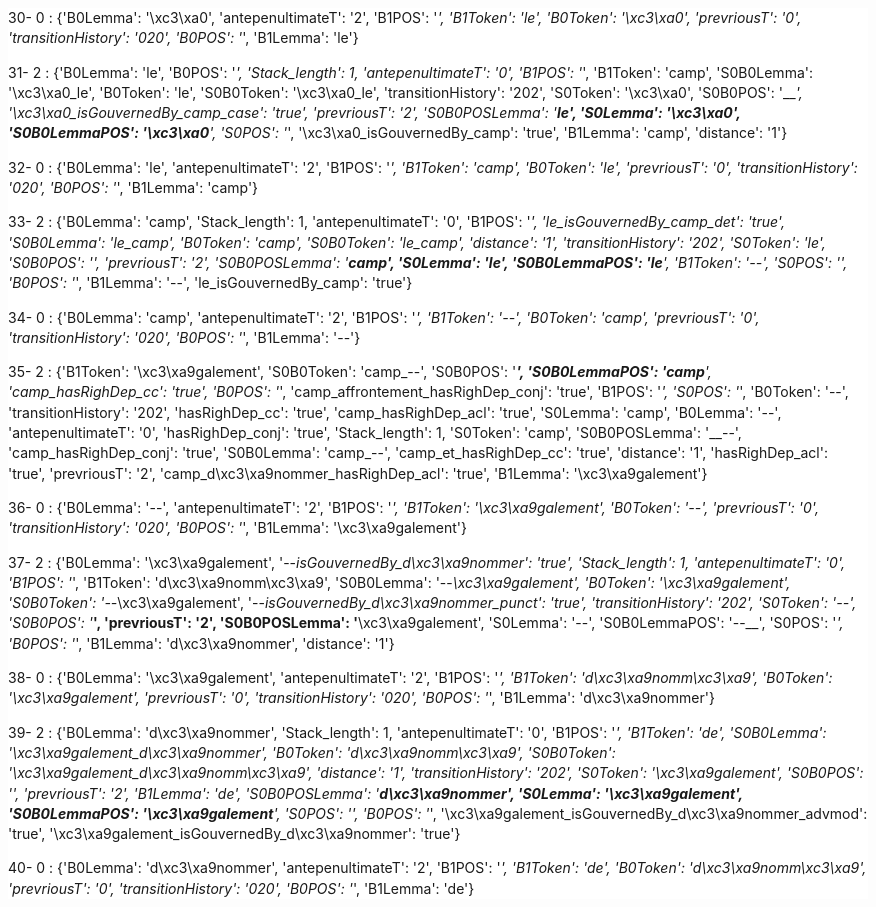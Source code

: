 30- 0 : {'B0Lemma': '\xc3\xa0', 'antepenultimateT': '2', 'B1POS': '_', 'B1Token': 'le', 'B0Token': '\xc3\xa0', 'prevriousT': '0', 'transitionHistory': '020', 'B0POS': '_', 'B1Lemma': 'le'}

31- 2 : {'B0Lemma': 'le', 'B0POS': '_', 'Stack_length': 1, 'antepenultimateT': '0', 'B1POS': '_', 'B1Token': 'camp', 'S0B0Lemma': '\xc3\xa0_le', 'B0Token': 'le', 'S0B0Token': '\xc3\xa0_le', 'transitionHistory': '202', 'S0Token': '\xc3\xa0', 'S0B0POS': '___', '\xc3\xa0_isGouvernedBy_camp_case': 'true', 'prevriousT': '2', 'S0B0POSLemma': '__le', 'S0Lemma': '\xc3\xa0', 'S0B0LemmaPOS': '\xc3\xa0__', 'S0POS': '_', '\xc3\xa0_isGouvernedBy_camp': 'true', 'B1Lemma': 'camp', 'distance': '1'}

32- 0 : {'B0Lemma': 'le', 'antepenultimateT': '2', 'B1POS': '_', 'B1Token': 'camp', 'B0Token': 'le', 'prevriousT': '0', 'transitionHistory': '020', 'B0POS': '_', 'B1Lemma': 'camp'}

33- 2 : {'B0Lemma': 'camp', 'Stack_length': 1, 'antepenultimateT': '0', 'B1POS': '_', 'le_isGouvernedBy_camp_det': 'true', 'S0B0Lemma': 'le_camp', 'B0Token': 'camp', 'S0B0Token': 'le_camp', 'distance': '1', 'transitionHistory': '202', 'S0Token': 'le', 'S0B0POS': '___', 'prevriousT': '2', 'S0B0POSLemma': '__camp', 'S0Lemma': 'le', 'S0B0LemmaPOS': 'le__', 'B1Token': '--', 'S0POS': '_', 'B0POS': '_', 'B1Lemma': '--', 'le_isGouvernedBy_camp': 'true'}

34- 0 : {'B0Lemma': 'camp', 'antepenultimateT': '2', 'B1POS': '_', 'B1Token': '--', 'B0Token': 'camp', 'prevriousT': '0', 'transitionHistory': '020', 'B0POS': '_', 'B1Lemma': '--'}

35- 2 : {'B1Token': '\xc3\xa9galement', 'S0B0Token': 'camp_--', 'S0B0POS': '___', 'S0B0LemmaPOS': 'camp__', 'camp_hasRighDep_cc': 'true', 'B0POS': '_', 'camp_affrontement_hasRighDep_conj': 'true', 'B1POS': '_', 'S0POS': '_', 'B0Token': '--', 'transitionHistory': '202', 'hasRighDep_cc': 'true', 'camp_hasRighDep_acl': 'true', 'S0Lemma': 'camp', 'B0Lemma': '--', 'antepenultimateT': '0', 'hasRighDep_conj': 'true', 'Stack_length': 1, 'S0Token': 'camp', 'S0B0POSLemma': '__--', 'camp_hasRighDep_conj': 'true', 'S0B0Lemma': 'camp_--', 'camp_et_hasRighDep_cc': 'true', 'distance': '1', 'hasRighDep_acl': 'true', 'prevriousT': '2', 'camp_d\xc3\xa9nommer_hasRighDep_acl': 'true', 'B1Lemma': '\xc3\xa9galement'}

36- 0 : {'B0Lemma': '--', 'antepenultimateT': '2', 'B1POS': '_', 'B1Token': '\xc3\xa9galement', 'B0Token': '--', 'prevriousT': '0', 'transitionHistory': '020', 'B0POS': '_', 'B1Lemma': '\xc3\xa9galement'}

37- 2 : {'B0Lemma': '\xc3\xa9galement', '--_isGouvernedBy_d\xc3\xa9nommer': 'true', 'Stack_length': 1, 'antepenultimateT': '0', 'B1POS': '_', 'B1Token': 'd\xc3\xa9nomm\xc3\xa9', 'S0B0Lemma': '--_\xc3\xa9galement', 'B0Token': '\xc3\xa9galement', 'S0B0Token': '--_\xc3\xa9galement', '--_isGouvernedBy_d\xc3\xa9nommer_punct': 'true', 'transitionHistory': '202', 'S0Token': '--', 'S0B0POS': '___', 'prevriousT': '2', 'S0B0POSLemma': '__\xc3\xa9galement', 'S0Lemma': '--', 'S0B0LemmaPOS': '--__', 'S0POS': '_', 'B0POS': '_', 'B1Lemma': 'd\xc3\xa9nommer', 'distance': '1'}

38- 0 : {'B0Lemma': '\xc3\xa9galement', 'antepenultimateT': '2', 'B1POS': '_', 'B1Token': 'd\xc3\xa9nomm\xc3\xa9', 'B0Token': '\xc3\xa9galement', 'prevriousT': '0', 'transitionHistory': '020', 'B0POS': '_', 'B1Lemma': 'd\xc3\xa9nommer'}

39- 2 : {'B0Lemma': 'd\xc3\xa9nommer', 'Stack_length': 1, 'antepenultimateT': '0', 'B1POS': '_', 'B1Token': 'de', 'S0B0Lemma': '\xc3\xa9galement_d\xc3\xa9nommer', 'B0Token': 'd\xc3\xa9nomm\xc3\xa9', 'S0B0Token': '\xc3\xa9galement_d\xc3\xa9nomm\xc3\xa9', 'distance': '1', 'transitionHistory': '202', 'S0Token': '\xc3\xa9galement', 'S0B0POS': '___', 'prevriousT': '2', 'B1Lemma': 'de', 'S0B0POSLemma': '__d\xc3\xa9nommer', 'S0Lemma': '\xc3\xa9galement', 'S0B0LemmaPOS': '\xc3\xa9galement__', 'S0POS': '_', 'B0POS': '_', '\xc3\xa9galement_isGouvernedBy_d\xc3\xa9nommer_advmod': 'true', '\xc3\xa9galement_isGouvernedBy_d\xc3\xa9nommer': 'true'}

40- 0 : {'B0Lemma': 'd\xc3\xa9nommer', 'antepenultimateT': '2', 'B1POS': '_', 'B1Token': 'de', 'B0Token': 'd\xc3\xa9nomm\xc3\xa9', 'prevriousT': '0', 'transitionHistory': '020', 'B0POS': '_', 'B1Lemma': 'de'}
